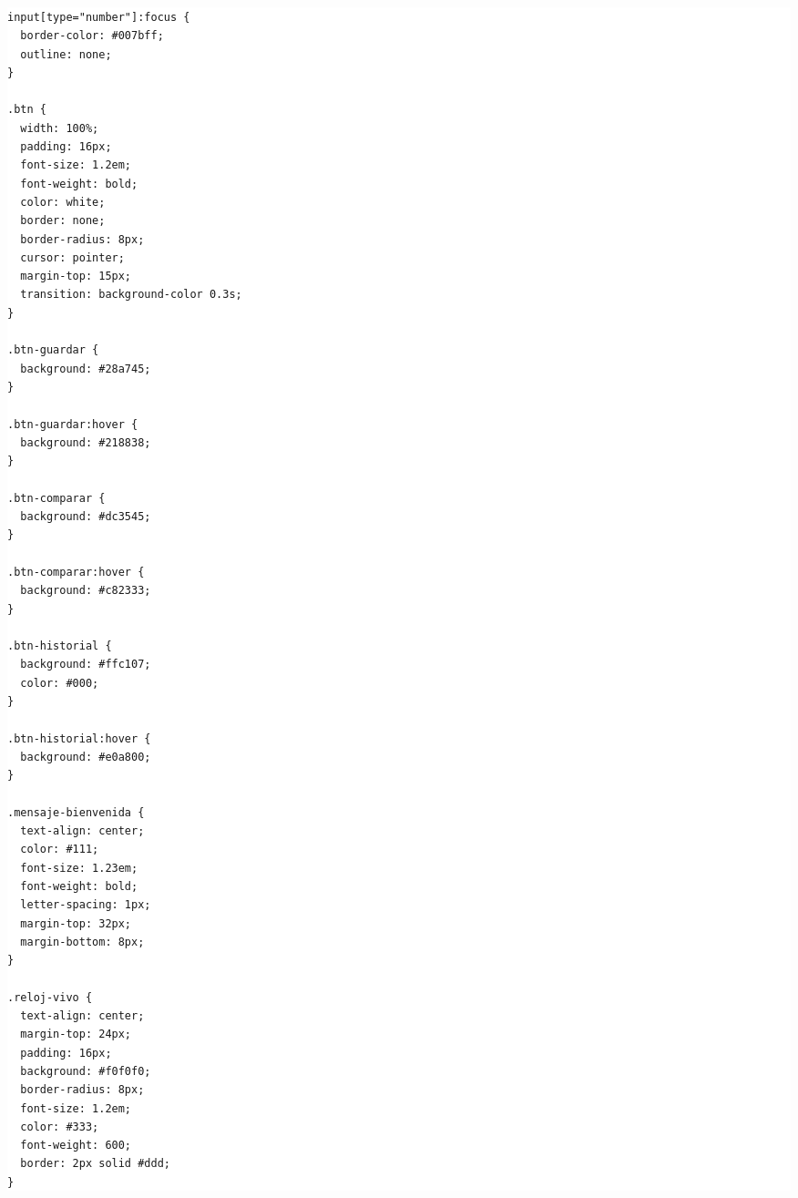     input[type="number"]:focus {
      border-color: #007bff;
      outline: none;
    }

    .btn {
      width: 100%;
      padding: 16px;
      font-size: 1.2em;
      font-weight: bold;
      color: white;
      border: none;
      border-radius: 8px;
      cursor: pointer;
      margin-top: 15px;
      transition: background-color 0.3s;
    }

    .btn-guardar {
      background: #28a745;
    }

    .btn-guardar:hover {
      background: #218838;
    }

    .btn-comparar {
      background: #dc3545;
    }

    .btn-comparar:hover {
      background: #c82333;
    }

    .btn-historial {
      background: #ffc107;
      color: #000;
    }

    .btn-historial:hover {
      background: #e0a800;
    }

    .mensaje-bienvenida {
      text-align: center;
      color: #111;
      font-size: 1.23em;
      font-weight: bold;
      letter-spacing: 1px;
      margin-top: 32px;
      margin-bottom: 8px;
    }

    .reloj-vivo {
      text-align: center;
      margin-top: 24px;
      padding: 16px;
      background: #f0f0f0;
      border-radius: 8px;
      font-size: 1.2em;
      color: #333;
      font-weight: 600;
      border: 2px solid #ddd;
    }
